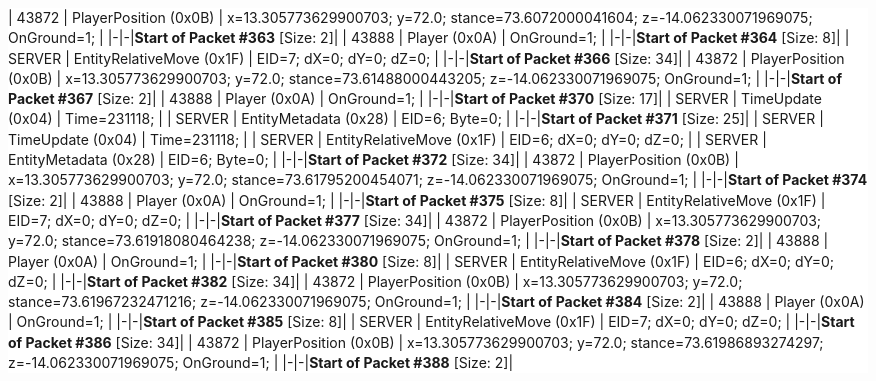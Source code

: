 | 43872 | PlayerPosition (0x0B) | x=13.305773629900703; y=72.0; stance=73.6072000041604; z=-14.062330071969075; OnGround=1; |
|-|-|**Start of Packet #363** [Size: 2]|
| 43888 | Player (0x0A) | OnGround=1; |
|-|-|**Start of Packet #364** [Size: 8]|
| SERVER | EntityRelativeMove (0x1F) | EID=7; dX=0; dY=0; dZ=0; |
|-|-|**Start of Packet #366** [Size: 34]|
| 43872 | PlayerPosition (0x0B) | x=13.305773629900703; y=72.0; stance=73.61488000443205; z=-14.062330071969075; OnGround=1; |
|-|-|**Start of Packet #367** [Size: 2]|
| 43888 | Player (0x0A) | OnGround=1; |
|-|-|**Start of Packet #370** [Size: 17]|
| SERVER | TimeUpdate (0x04) | Time=231118; |
| SERVER | EntityMetadata (0x28) | EID=6; Byte=0; |
|-|-|**Start of Packet #371** [Size: 25]|
| SERVER | TimeUpdate (0x04) | Time=231118; |
| SERVER | EntityRelativeMove (0x1F) | EID=6; dX=0; dY=0; dZ=0; |
| SERVER | EntityMetadata (0x28) | EID=6; Byte=0; |
|-|-|**Start of Packet #372** [Size: 34]|
| 43872 | PlayerPosition (0x0B) | x=13.305773629900703; y=72.0; stance=73.61795200454071; z=-14.062330071969075; OnGround=1; |
|-|-|**Start of Packet #374** [Size: 2]|
| 43888 | Player (0x0A) | OnGround=1; |
|-|-|**Start of Packet #375** [Size: 8]|
| SERVER | EntityRelativeMove (0x1F) | EID=7; dX=0; dY=0; dZ=0; |
|-|-|**Start of Packet #377** [Size: 34]|
| 43872 | PlayerPosition (0x0B) | x=13.305773629900703; y=72.0; stance=73.61918080464238; z=-14.062330071969075; OnGround=1; |
|-|-|**Start of Packet #378** [Size: 2]|
| 43888 | Player (0x0A) | OnGround=1; |
|-|-|**Start of Packet #380** [Size: 8]|
| SERVER | EntityRelativeMove (0x1F) | EID=6; dX=0; dY=0; dZ=0; |
|-|-|**Start of Packet #382** [Size: 34]|
| 43872 | PlayerPosition (0x0B) | x=13.305773629900703; y=72.0; stance=73.61967232471216; z=-14.062330071969075; OnGround=1; |
|-|-|**Start of Packet #384** [Size: 2]|
| 43888 | Player (0x0A) | OnGround=1; |
|-|-|**Start of Packet #385** [Size: 8]|
| SERVER | EntityRelativeMove (0x1F) | EID=7; dX=0; dY=0; dZ=0; |
|-|-|**Start of Packet #386** [Size: 34]|
| 43872 | PlayerPosition (0x0B) | x=13.305773629900703; y=72.0; stance=73.61986893274297; z=-14.062330071969075; OnGround=1; |
|-|-|**Start of Packet #388** [Size: 2]|
